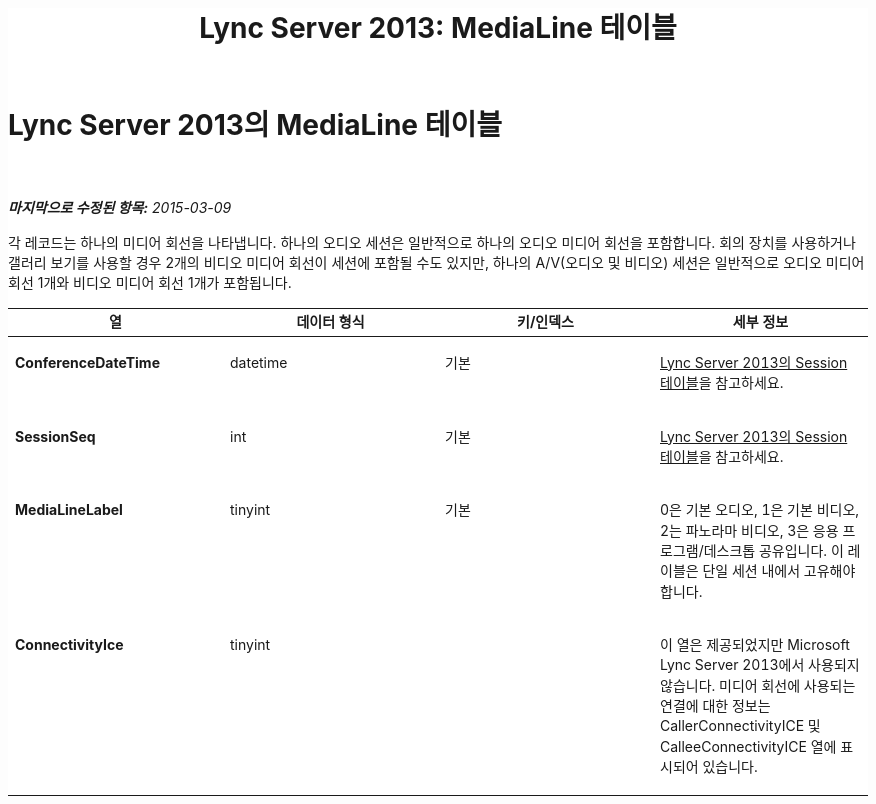 ﻿---
title: 'Lync Server 2013: MediaLine 테이블'
TOCTitle: MediaLine 테이블
ms:assetid: 414b1d63-ae97-4c27-bac0-c9ad0f808ff0
ms:mtpsurl: https://technet.microsoft.com/ko-kr/library/Gg425920(v=OCS.15)
ms:contentKeyID: 49303435
ms.date: 08/10/2015
mtps_version: v=OCS.15
ms.translationtype: HT
---

# Lync Server 2013의 MediaLine 테이블

 

_**마지막으로 수정된 항목:** 2015-03-09_

각 레코드는 하나의 미디어 회선을 나타냅니다. 하나의 오디오 세션은 일반적으로 하나의 오디오 미디어 회선을 포함합니다. 회의 장치를 사용하거나 갤러리 보기를 사용할 경우 2개의 비디오 미디어 회선이 세션에 포함될 수도 있지만, 하나의 A/V(오디오 및 비디오) 세션은 일반적으로 오디오 미디어 회선 1개와 비디오 미디어 회선 1개가 포함됩니다.


<table>
<colgroup>
<col style="width: 25%" />
<col style="width: 25%" />
<col style="width: 25%" />
<col style="width: 25%" />
</colgroup>
<thead>
<tr class="header">
<th><strong>열</strong></th>
<th><strong>데이터 형식</strong></th>
<th><strong>키/인덱스</strong></th>
<th><strong>세부 정보</strong></th>
</tr>
</thead>
<tbody>
<tr class="odd">
<td><p><strong>ConferenceDateTime</strong></p></td>
<td><p>datetime</p></td>
<td><p>기본</p></td>
<td><p><a href="lync-server-2013-session-table.md">Lync Server 2013의 Session 테이블</a>을 참고하세요.</p></td>
</tr>
<tr class="even">
<td><p><strong>SessionSeq</strong></p></td>
<td><p>int</p></td>
<td><p>기본</p></td>
<td><p><a href="lync-server-2013-session-table.md">Lync Server 2013의 Session 테이블</a>을 참고하세요.</p></td>
</tr>
<tr class="odd">
<td><p><strong>MediaLineLabel</strong></p></td>
<td><p>tinyint</p></td>
<td><p>기본</p></td>
<td><p>0은 기본 오디오, 1은 기본 비디오, 2는 파노라마 비디오, 3은 응용 프로그램/데스크톱 공유입니다. 이 레이블은 단일 세션 내에서 고유해야 합니다.</p></td>
</tr>
<tr class="even">
<td><p><strong>ConnectivityIce</strong></p></td>
<td><p>tinyint</p></td>
<td><p> </p></td>
<td><p>이 열은 제공되었지만 Microsoft Lync Server 2013에서 사용되지 않습니다. 미디어 회선에 사용되는 연결에 대한 정보는 CallerConnectivityICE 및 CalleeConnectivityICE 열에 표시되어 있습니다.</p></td>
</tr>